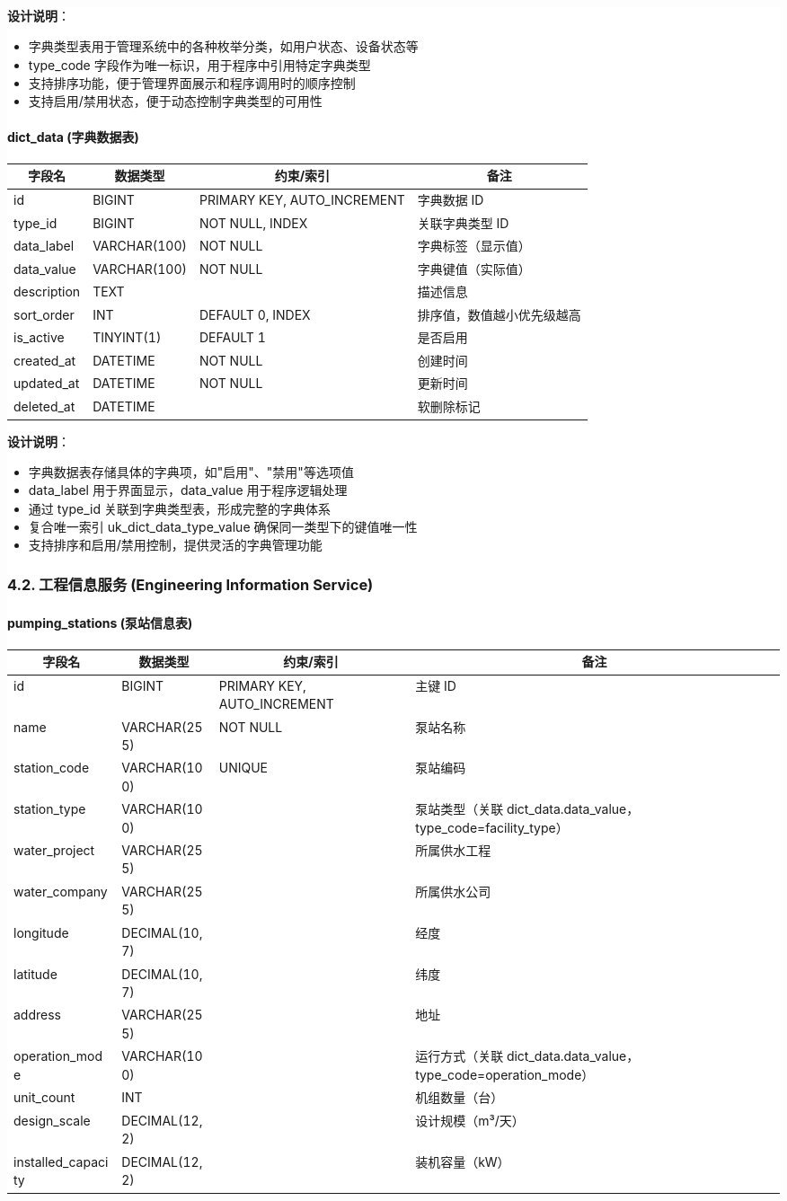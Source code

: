 **设计说明**：

- 字典类型表用于管理系统中的各种枚举分类，如用户状态、设备状态等
- type_code 字段作为唯一标识，用于程序中引用特定字典类型
- 支持排序功能，便于管理界面展示和程序调用时的顺序控制
- 支持启用/禁用状态，便于动态控制字典类型的可用性

#### dict_data (字典数据表)

| 字段名      | 数据类型     | 约束/索引                   | 备注                       |
| ----------- | ------------ | --------------------------- | -------------------------- |
| id          | BIGINT       | PRIMARY KEY, AUTO_INCREMENT | 字典数据 ID                |
| type_id     | BIGINT       | NOT NULL, INDEX             | 关联字典类型 ID            |
| data_label  | VARCHAR(100) | NOT NULL                    | 字典标签（显示值）         |
| data_value  | VARCHAR(100) | NOT NULL                    | 字典键值（实际值）         |
| description | TEXT         |                             | 描述信息                   |
| sort_order  | INT          | DEFAULT 0, INDEX            | 排序值，数值越小优先级越高 |
| is_active   | TINYINT(1)   | DEFAULT 1                   | 是否启用                   |
| created_at  | DATETIME     | NOT NULL                    | 创建时间                   |
| updated_at  | DATETIME     | NOT NULL                    | 更新时间                   |
| deleted_at  | DATETIME     |                             | 软删除标记                 |

**设计说明**：

- 字典数据表存储具体的字典项，如"启用"、"禁用"等选项值
- data_label 用于界面显示，data_value 用于程序逻辑处理
- 通过 type_id 关联到字典类型表，形成完整的字典体系
- 复合唯一索引 uk_dict_data_type_value 确保同一类型下的键值唯一性
- 支持排序和启用/禁用控制，提供灵活的字典管理功能

### 4.2. 工程信息服务 (Engineering Information Service)

#### pumping_stations (泵站信息表)

| 字段名             | 数据类型      | 约束/索引                   | 备注                                                            |
| ------------------ | ------------- | --------------------------- | --------------------------------------------------------------- |
| id                 | BIGINT        | PRIMARY KEY, AUTO_INCREMENT | 主键 ID                                                         |
| name               | VARCHAR(255)  | NOT NULL                    | 泵站名称                                                        |
| station_code       | VARCHAR(100)  | UNIQUE                      | 泵站编码                                                        |
| station_type       | VARCHAR(100)  |                             | 泵站类型（关联 dict_data.data_value，type_code=facility_type）  |
| water_project      | VARCHAR(255)  |                             | 所属供水工程                                                    |
| water_company      | VARCHAR(255)  |                             | 所属供水公司                                                    |
| longitude          | DECIMAL(10,7) |                             | 经度                                                            |
| latitude           | DECIMAL(10,7) |                             | 纬度                                                            |
| address            | VARCHAR(255)  |                             | 地址                                                            |
| operation_mode     | VARCHAR(100)  |                             | 运行方式（关联 dict_data.data_value，type_code=operation_mode） |
| unit_count         | INT           |                             | 机组数量（台）                                                  |
| design_scale       | DECIMAL(12,2) |                             | 设计规模（m³/天）                                               |
| installed_capacity | DECIMAL(12,2) |                             | 装机容量（kW）                                                  |